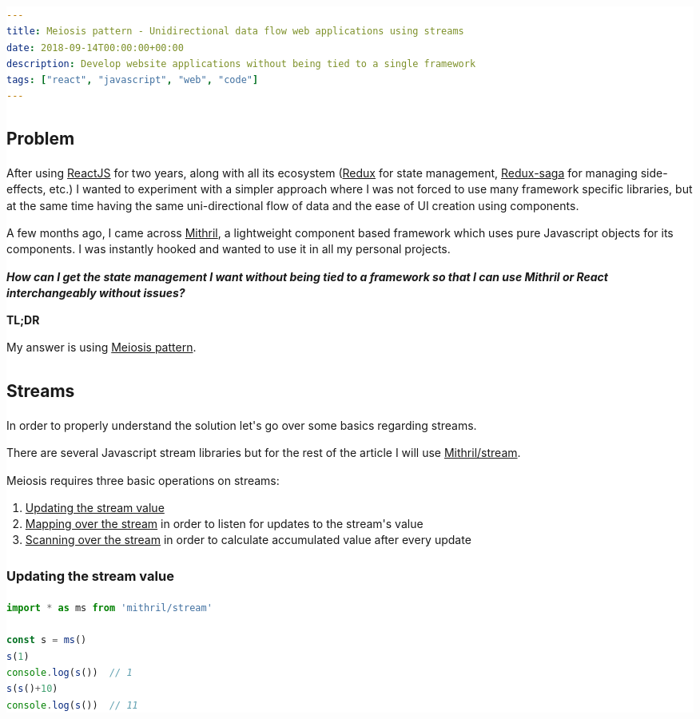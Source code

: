 ```yaml
---
title: Meiosis pattern - Unidirectional data flow web applications using streams
date: 2018-09-14T00:00:00+00:00
description: Develop website applications without being tied to a single framework
tags: ["react", "javascript", "web", "code"]
---
```


## Problem

After using [ReactJS](https://reactjs.org/) for two years, along with all its ecosystem ([Redux](https://redux.js.org/) for state management, [Redux-saga](https://redux-saga.js.org/) for managing side-effects, etc.) I wanted to experiment with a simpler approach where I was not forced to use many framework specific libraries, but at the same time having the same uni-directional flow of data and the ease of UI creation using components.

A few months ago, I came across [Mithril](https://mithril.js.org/), a lightweight component based framework which uses pure Javascript objects for its components. I was instantly hooked and wanted to use it in all my personal projects.

_**How can I get the state management I want without being tied to a framework so that I can use Mithril or React interchangeably without issues?**_

**TL;DR**

My answer is using [Meiosis pattern](https://meiosis.js.org/).

## Streams

In order to properly understand the solution let's go over some basics regarding streams.

There are several Javascript stream libraries but for the rest of the article I will use [Mithril/stream](https://mithril.js.org/stream.html).

Meiosis requires three basic operations on streams:

1. [Updating the stream value](https://mithril.js.org/stream.html#streams-as-variables)
2. [Mapping over the stream](https://mithril.js.org/stream.html#streammap) in order to listen for updates to the stream's value
3. [Scanning over the stream](https://mithril.js.org/stream.html#streamscan) in order to calculate accumulated value after every update

### Updating the stream value

```javascript
import * as ms from 'mithril/stream'

const s = ms()
s(1)
console.log(s())  // 1
s(s()+10)
console.log(s())  // 11
```

